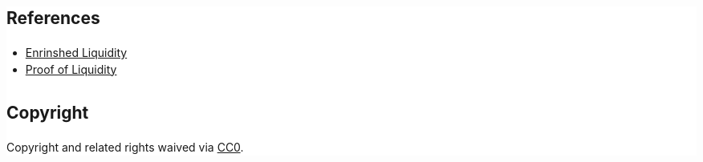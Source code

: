 ## References

- [Enrinshed Liquidity](https://docs.initia.xyz/about/enshrined-liquidity-and-staking)
- [Proof of Liquidity](https://docs.berachain.com/learn/what-is-proof-of-liquidity)

## Copyright

Copyright and related rights waived via [CC0](https://creativecommons.org/publicdomain/zero/1.0/).
